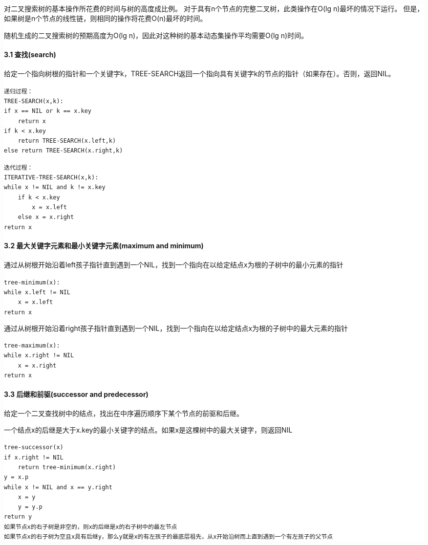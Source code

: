 对二叉搜索树的基本操作所花费的时间与树的高度成比例。 对于具有n个节点的完整二叉树，此类操作在O(lg n)最坏的情况下运行。 但是，如果树是n个节点的线性链，则相同的操作将花费O(n)最坏的时间。

随机生成的二叉搜索树的预期高度为O(lg n)，因此对这种树的基本动态集操作平均需要O(lg n)时间。

#### 3.1 查找(search)
给定一个指向树根的指针和一个关键字k，TREE-SEARCH返回一个指向具有关键字k的节点的指针（如果存在）。否则，返回NIL。
```
递归过程：
TREE-SEARCH(x,k):
if x == NIL or k == x.key
    return x
if k < x.key
    return TREE-SEARCH(x.left,k)
else return TREE-SEARCH(x.right,k)
```
```
迭代过程：
ITERATIVE-TREE-SEARCH(x,k):
while x != NIL and k != x.key
    if k < x.key
        x = x.left
    else x = x.right
return x
```
#### 3.2 最大关键字元素和最小关键字元素(maximum and minimum)
通过从树根开始沿着left孩子指针直到遇到一个NIL，找到一个指向在以给定结点x为根的子树中的最小元素的指针
```
tree-minimum(x):
while x.left != NIL
    x = x.left
return x
```
通过从树根开始沿着right孩子指针直到遇到一个NIL，找到一个指向在以给定结点x为根的子树中的最大元素的指针
```
tree-maximum(x):
while x.right != NIL
    x = x.right
return x
```
#### 3.3 后继和前驱(successor and predecessor)
给定一个二叉查找树中的结点，找出在中序遍历顺序下某个节点的前驱和后继。

一个结点x的后继是大于x.key的最小关键字的结点。如果x是这棵树中的最大关键字，则返回NIL

```
tree-successor(x)
if x.right != NIL
    return tree-minimum(x.right)
y = x.p
while x != NIL and x == y.right
    x = y
    y = y.p
return y
如果节点x的右子树是非空的，则x的后继是x的右子树中的最左节点
如果节点x的右子树为空且x具有后继y，那么y就是x的有左孩子的最底层祖先，从x开始沿树而上直到遇到一个有左孩子的父节点
```
